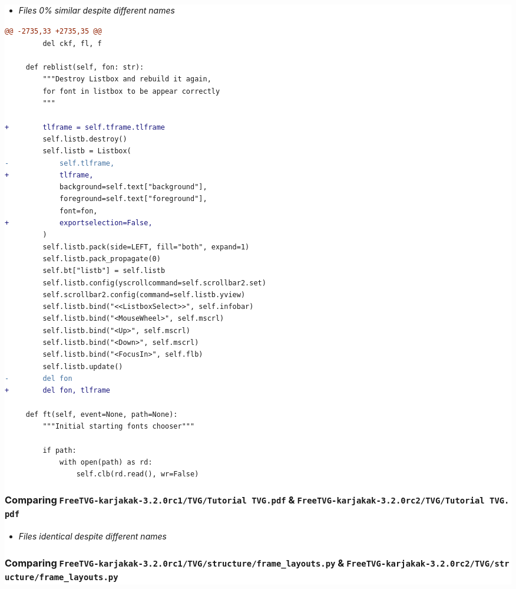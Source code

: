  * *Files 0% similar despite different names*

```diff
@@ -2735,33 +2735,35 @@
         del ckf, fl, f
 
     def reblist(self, fon: str):
         """Destroy Listbox and rebuild it again,
         for font in listbox to be appear correctly
         """
 
+        tlframe = self.tframe.tlframe
         self.listb.destroy()
         self.listb = Listbox(
-            self.tlframe,
+            tlframe,
             background=self.text["background"],
             foreground=self.text["foreground"],
             font=fon,
+            exportselection=False,
         )
         self.listb.pack(side=LEFT, fill="both", expand=1)
         self.listb.pack_propagate(0)
         self.bt["listb"] = self.listb
         self.listb.config(yscrollcommand=self.scrollbar2.set)
         self.scrollbar2.config(command=self.listb.yview)
         self.listb.bind("<<ListboxSelect>>", self.infobar)
         self.listb.bind("<MouseWheel>", self.mscrl)
         self.listb.bind("<Up>", self.mscrl)
         self.listb.bind("<Down>", self.mscrl)
         self.listb.bind("<FocusIn>", self.flb)
         self.listb.update()
-        del fon
+        del fon, tlframe
 
     def ft(self, event=None, path=None):
         """Initial starting fonts chooser"""
 
         if path:
             with open(path) as rd:
                 self.clb(rd.read(), wr=False)
```

### Comparing `FreeTVG-karjakak-3.2.0rc1/TVG/Tutorial TVG.pdf` & `FreeTVG-karjakak-3.2.0rc2/TVG/Tutorial TVG.pdf`

 * *Files identical despite different names*

### Comparing `FreeTVG-karjakak-3.2.0rc1/TVG/structure/frame_layouts.py` & `FreeTVG-karjakak-3.2.0rc2/TVG/structure/frame_layouts.py`
